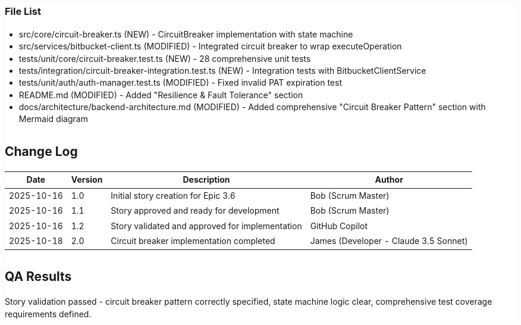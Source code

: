 ### File List

- src/core/circuit-breaker.ts (NEW) - CircuitBreaker implementation with state machine
- src/services/bitbucket-client.ts (MODIFIED) - Integrated circuit breaker to wrap executeOperation
- tests/unit/core/circuit-breaker.test.ts (NEW) - 28 comprehensive unit tests
- tests/integration/circuit-breaker-integration.test.ts (NEW) - Integration tests with BitbucketClientService
- tests/unit/auth/auth-manager.test.ts (MODIFIED) - Fixed invalid PAT expiration test
- README.md (MODIFIED) - Added "Resilience & Fault Tolerance" section
- docs/architecture/backend-architecture.md (MODIFIED) - Added comprehensive "Circuit Breaker Pattern" section with Mermaid diagram

## Change Log

| Date | Version | Description | Author |
|------|---------|-------------|--------|
| 2025-10-16 | 1.0 | Initial story creation for Epic 3.6 | Bob (Scrum Master) |
| 2025-10-16 | 1.1 | Story approved and ready for development | Bob (Scrum Master) |
| 2025-10-16 | 1.2 | Story validated and approved for implementation | GitHub Copilot |
| 2025-10-18 | 2.0 | Circuit breaker implementation completed | James (Developer - Claude 3.5 Sonnet) |

## QA Results

Story validation passed - circuit breaker pattern correctly specified, state machine logic clear, comprehensive test coverage requirements defined.
